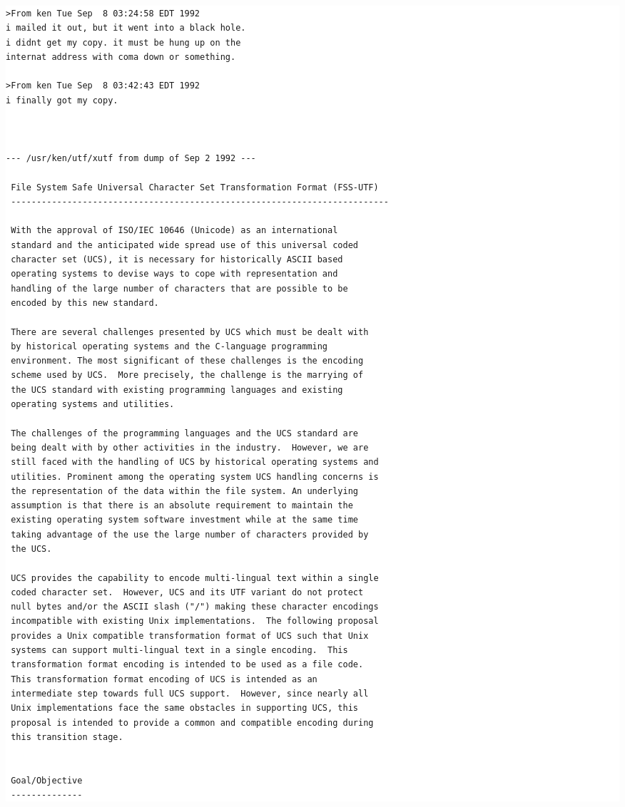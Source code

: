     >From ken Tue Sep  8 03:24:58 EDT 1992
    i mailed it out, but it went into a black hole.
    i didnt get my copy. it must be hung up on the
    internat address with coma down or something.

    >From ken Tue Sep  8 03:42:43 EDT 1992
    i finally got my copy.



    --- /usr/ken/utf/xutf from dump of Sep 2 1992 ---

     File System Safe Universal Character Set Transformation Format (FSS-UTF)
     --------------------------------------------------------------------------

     With the approval of ISO/IEC 10646 (Unicode) as an international
     standard and the anticipated wide spread use of this universal coded
     character set (UCS), it is necessary for historically ASCII based
     operating systems to devise ways to cope with representation and
     handling of the large number of characters that are possible to be
     encoded by this new standard.

     There are several challenges presented by UCS which must be dealt with
     by historical operating systems and the C-language programming
     environment. The most significant of these challenges is the encoding
     scheme used by UCS.  More precisely, the challenge is the marrying of
     the UCS standard with existing programming languages and existing
     operating systems and utilities.

     The challenges of the programming languages and the UCS standard are
     being dealt with by other activities in the industry.	However, we are
     still faced with the handling of UCS by historical operating systems and
     utilities. Prominent among the operating system UCS handling concerns is
     the representation of the data within the file system. An underlying
     assumption is that there is an absolute requirement to maintain the
     existing operating system software investment while at the same time
     taking advantage of the use the large number of characters provided by
     the UCS.

     UCS provides the capability to encode multi-lingual text within a single
     coded character set.  However, UCS and its UTF variant do not protect
     null bytes and/or the ASCII slash ("/") making these character encodings
     incompatible with existing Unix implementations.  The following proposal
     provides a Unix compatible transformation format of UCS such that Unix
     systems can support multi-lingual text in a single encoding.  This
     transformation format encoding is intended to be used as a file code.
     This transformation format encoding of UCS is intended as an
     intermediate step towards full UCS support.  However, since nearly all
     Unix implementations face the same obstacles in supporting UCS, this
     proposal is intended to provide a common and compatible encoding during
     this transition stage.


     Goal/Objective
     --------------
